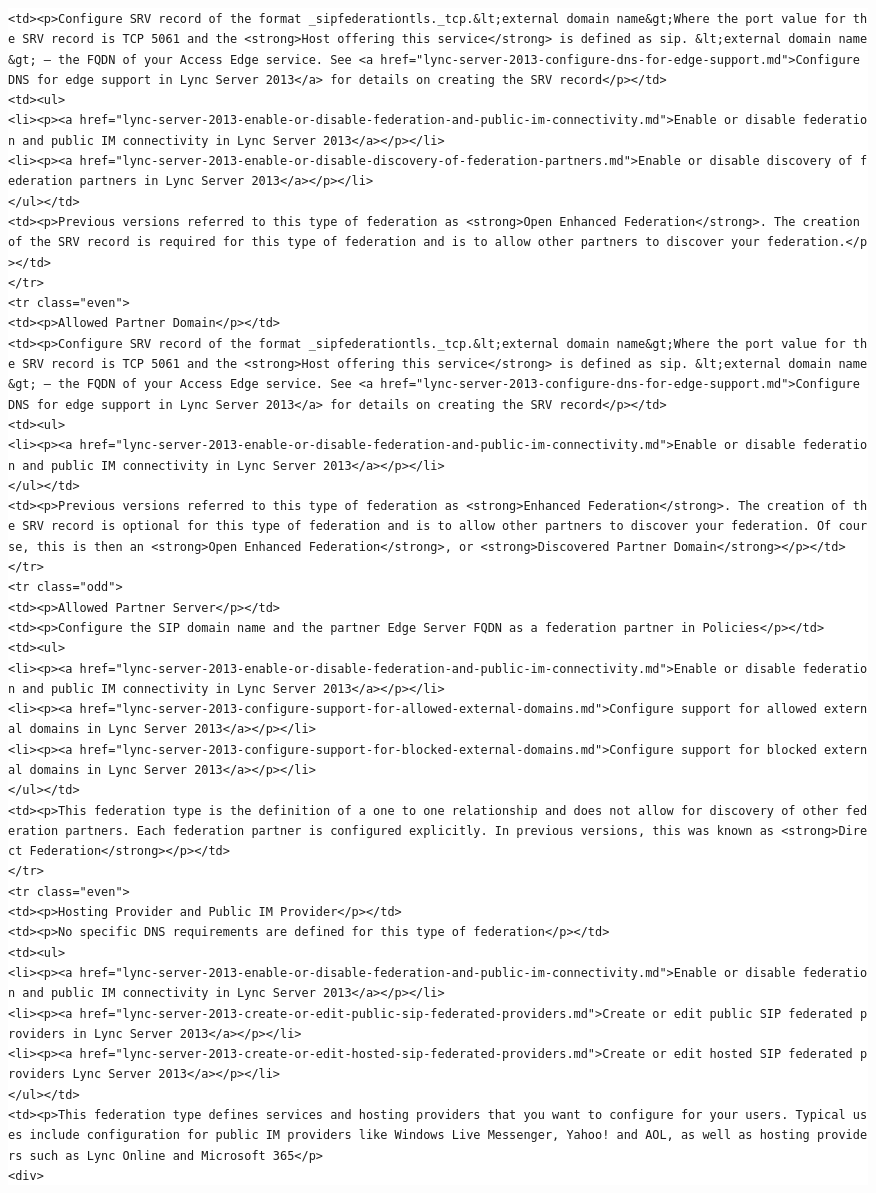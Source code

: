     <td><p>Configure SRV record of the format _sipfederationtls._tcp.&lt;external domain name&gt;Where the port value for the SRV record is TCP 5061 and the <strong>Host offering this service</strong> is defined as sip. &lt;external domain name&gt; – the FQDN of your Access Edge service. See <a href="lync-server-2013-configure-dns-for-edge-support.md">Configure DNS for edge support in Lync Server 2013</a> for details on creating the SRV record</p></td>
    <td><ul>
    <li><p><a href="lync-server-2013-enable-or-disable-federation-and-public-im-connectivity.md">Enable or disable federation and public IM connectivity in Lync Server 2013</a></p></li>
    <li><p><a href="lync-server-2013-enable-or-disable-discovery-of-federation-partners.md">Enable or disable discovery of federation partners in Lync Server 2013</a></p></li>
    </ul></td>
    <td><p>Previous versions referred to this type of federation as <strong>Open Enhanced Federation</strong>. The creation of the SRV record is required for this type of federation and is to allow other partners to discover your federation.</p></td>
    </tr>
    <tr class="even">
    <td><p>Allowed Partner Domain</p></td>
    <td><p>Configure SRV record of the format _sipfederationtls._tcp.&lt;external domain name&gt;Where the port value for the SRV record is TCP 5061 and the <strong>Host offering this service</strong> is defined as sip. &lt;external domain name&gt; – the FQDN of your Access Edge service. See <a href="lync-server-2013-configure-dns-for-edge-support.md">Configure DNS for edge support in Lync Server 2013</a> for details on creating the SRV record</p></td>
    <td><ul>
    <li><p><a href="lync-server-2013-enable-or-disable-federation-and-public-im-connectivity.md">Enable or disable federation and public IM connectivity in Lync Server 2013</a></p></li>
    </ul></td>
    <td><p>Previous versions referred to this type of federation as <strong>Enhanced Federation</strong>. The creation of the SRV record is optional for this type of federation and is to allow other partners to discover your federation. Of course, this is then an <strong>Open Enhanced Federation</strong>, or <strong>Discovered Partner Domain</strong></p></td>
    </tr>
    <tr class="odd">
    <td><p>Allowed Partner Server</p></td>
    <td><p>Configure the SIP domain name and the partner Edge Server FQDN as a federation partner in Policies</p></td>
    <td><ul>
    <li><p><a href="lync-server-2013-enable-or-disable-federation-and-public-im-connectivity.md">Enable or disable federation and public IM connectivity in Lync Server 2013</a></p></li>
    <li><p><a href="lync-server-2013-configure-support-for-allowed-external-domains.md">Configure support for allowed external domains in Lync Server 2013</a></p></li>
    <li><p><a href="lync-server-2013-configure-support-for-blocked-external-domains.md">Configure support for blocked external domains in Lync Server 2013</a></p></li>
    </ul></td>
    <td><p>This federation type is the definition of a one to one relationship and does not allow for discovery of other federation partners. Each federation partner is configured explicitly. In previous versions, this was known as <strong>Direct Federation</strong></p></td>
    </tr>
    <tr class="even">
    <td><p>Hosting Provider and Public IM Provider</p></td>
    <td><p>No specific DNS requirements are defined for this type of federation</p></td>
    <td><ul>
    <li><p><a href="lync-server-2013-enable-or-disable-federation-and-public-im-connectivity.md">Enable or disable federation and public IM connectivity in Lync Server 2013</a></p></li>
    <li><p><a href="lync-server-2013-create-or-edit-public-sip-federated-providers.md">Create or edit public SIP federated providers in Lync Server 2013</a></p></li>
    <li><p><a href="lync-server-2013-create-or-edit-hosted-sip-federated-providers.md">Create or edit hosted SIP federated providers Lync Server 2013</a></p></li>
    </ul></td>
    <td><p>This federation type defines services and hosting providers that you want to configure for your users. Typical uses include configuration for public IM providers like Windows Live Messenger, Yahoo! and AOL, as well as hosting providers such as Lync Online and Microsoft 365</p>
    <div>
